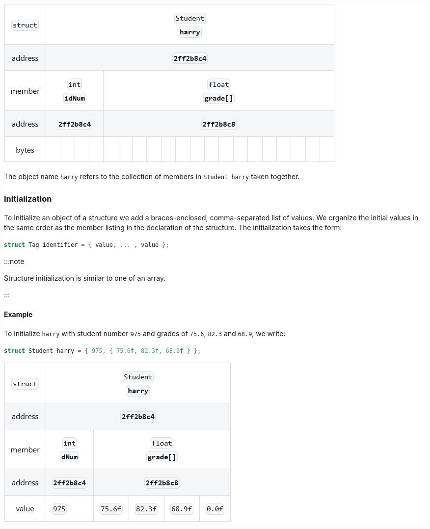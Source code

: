 ![Representation of a Student variable with annotated memory addresses.](/img/example2-memory-occupation.png)

The object name `harry` refers to the collection of members in `Student harry` taken together.

### Initialization

To initialize an object of a structure we add a braces-enclosed, comma-separated list of values. We organize the initial values in the same order as the member listing in the declaration of the structure. The initialization takes the form:

```c
struct Tag identifier = { value, ... , value };
```

:::note

Structure initialization is similar to one of an array.

:::

#### Example

To initialize `harry` with student number `975` and grades of `75.6`, `82.3` and `68.9`, we write:

```c
struct Student harry = { 975, { 75.6f, 82.3f, 68.9f } };
```

![A Student variable with annotated memory addresses and values.](/img/example3.png)
